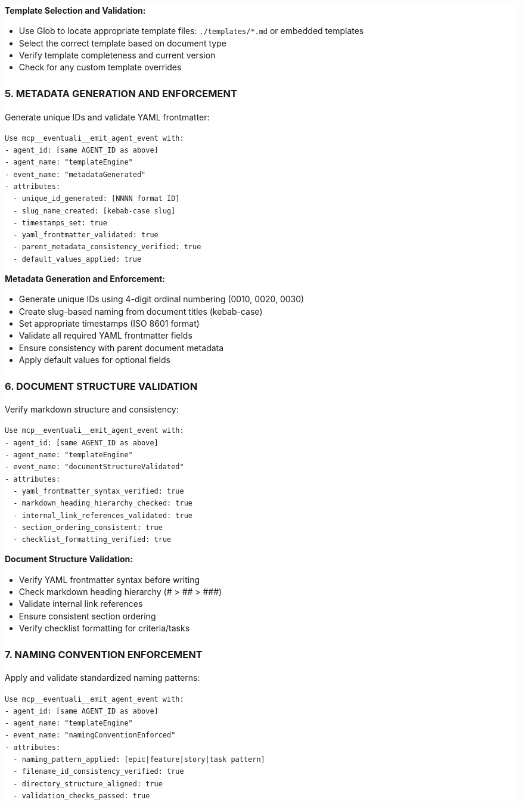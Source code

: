 **Template Selection and Validation:**
- Use Glob to locate appropriate template files: `./templates/*.md` or embedded templates
- Select the correct template based on document type
- Verify template completeness and current version
- Check for any custom template overrides

### 5. METADATA GENERATION AND ENFORCEMENT
Generate unique IDs and validate YAML frontmatter:
```
Use mcp__eventuali__emit_agent_event with:
- agent_id: [same AGENT_ID as above]
- agent_name: "templateEngine"
- event_name: "metadataGenerated"
- attributes:
  - unique_id_generated: [NNNN format ID]
  - slug_name_created: [kebab-case slug]
  - timestamps_set: true
  - yaml_frontmatter_validated: true
  - parent_metadata_consistency_verified: true
  - default_values_applied: true
```

**Metadata Generation and Enforcement:**
- Generate unique IDs using 4-digit ordinal numbering (0010, 0020, 0030)
- Create slug-based naming from document titles (kebab-case)
- Set appropriate timestamps (ISO 8601 format)
- Validate all required YAML frontmatter fields
- Ensure consistency with parent document metadata
- Apply default values for optional fields

### 6. DOCUMENT STRUCTURE VALIDATION
Verify markdown structure and consistency:
```
Use mcp__eventuali__emit_agent_event with:
- agent_id: [same AGENT_ID as above]
- agent_name: "templateEngine"
- event_name: "documentStructureValidated"
- attributes:
  - yaml_frontmatter_syntax_verified: true
  - markdown_heading_hierarchy_checked: true
  - internal_link_references_validated: true
  - section_ordering_consistent: true
  - checklist_formatting_verified: true
```

**Document Structure Validation:**
- Verify YAML frontmatter syntax before writing
- Check markdown heading hierarchy (# > ## > ###)
- Validate internal link references
- Ensure consistent section ordering
- Verify checklist formatting for criteria/tasks

### 7. NAMING CONVENTION ENFORCEMENT
Apply and validate standardized naming patterns:
```
Use mcp__eventuali__emit_agent_event with:
- agent_id: [same AGENT_ID as above]
- agent_name: "templateEngine"
- event_name: "namingConventionEnforced"
- attributes:
  - naming_pattern_applied: [epic|feature|story|task pattern]
  - filename_id_consistency_verified: true
  - directory_structure_aligned: true
  - validation_checks_passed: true
```